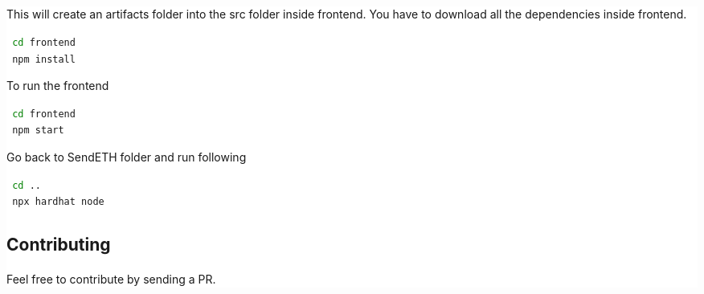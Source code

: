 This will create an artifacts folder into the src folder inside frontend. You have to download all the dependencies inside frontend.

```sh
 cd frontend
 npm install
```

To run the frontend

```sh
 cd frontend
 npm start
```

Go back to SendETH folder and run following

```sh
 cd ..
 npx hardhat node
```

## Contributing

Feel free to contribute by sending a PR.
